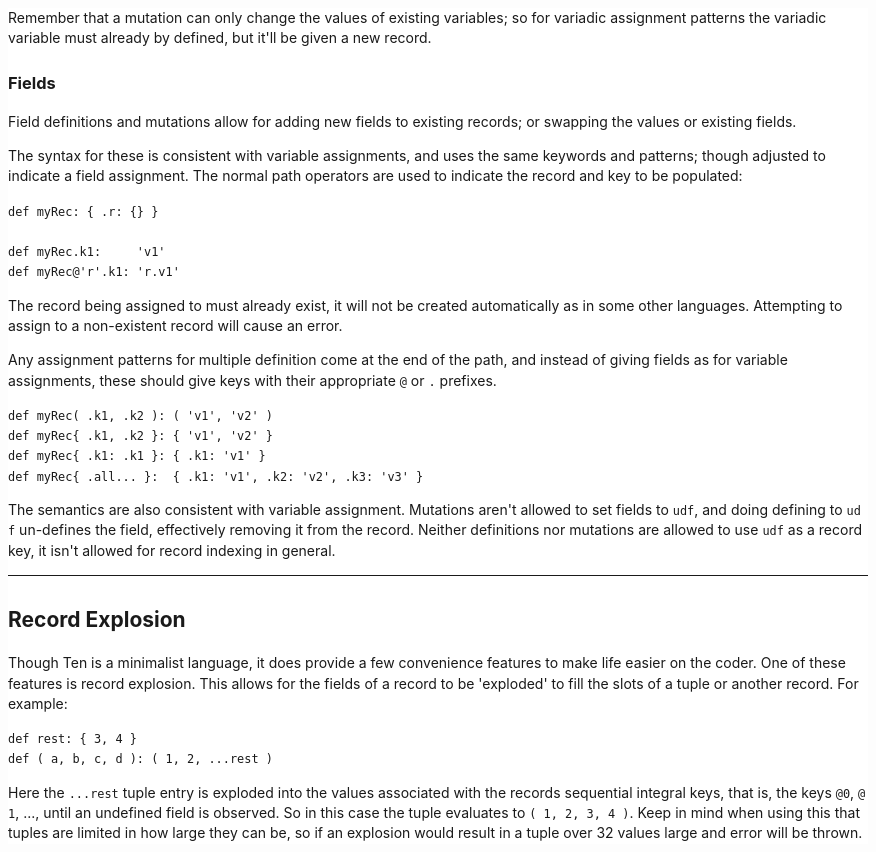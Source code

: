 Remember that a mutation can only change the values of existing
variables; so for variadic assignment patterns the variadic
variable must already by defined, but it'll be given a new
record.

### Fields
Field definitions and mutations allow for adding new fields to
existing records; or swapping the values or existing fields.

The syntax for these is consistent with variable assignments,
and uses the same keywords and patterns; though adjusted to
indicate a field assignment.  The normal path operators are
used to indicate the record and key to be populated:

    def myRec: { .r: {} }

    def myRec.k1:     'v1'
    def myRec@'r'.k1: 'r.v1'

The record being assigned to must already exist, it will not
be created automatically as in some other languages.  Attempting
to assign to a non-existent record will cause an error.

Any assignment patterns for multiple definition come at the
end of the path, and instead of giving fields as for variable
assignments, these should give keys with their appropriate
`@` or `.` prefixes.

    def myRec( .k1, .k2 ): ( 'v1', 'v2' )
    def myRec{ .k1, .k2 }: { 'v1', 'v2' }
    def myRec{ .k1: .k1 }: { .k1: 'v1' }
    def myRec{ .all... }:  { .k1: 'v1', .k2: 'v2', .k3: 'v3' }

The semantics are also consistent with variable assignment.
Mutations aren't allowed to set fields to `udf`, and doing
defining to `udf` un-defines the field, effectively removing
it from the record.  Neither definitions nor mutations are
allowed to use `udf` as a record key, it isn't allowed for
record indexing in general.

---

## Record Explosion
Though Ten is a minimalist language, it does provide a few
convenience features to make life easier on the coder.  One
of these features is record explosion.  This allows for the
fields of a record to be 'exploded' to fill the slots of a
tuple or another record.  For example:

    def rest: { 3, 4 }
    def ( a, b, c, d ): ( 1, 2, ...rest )

Here the `...rest` tuple entry is exploded into the values
associated with the records sequential integral keys, that
is, the keys `@0`, `@1`, ..., until an undefined field is
observed.  So in this case the tuple evaluates to `( 1, 2,
3, 4 )`.  Keep in mind when using this that tuples are
limited in how large they can be, so if an explosion would
result in a tuple over 32 values large and error will be
thrown.
